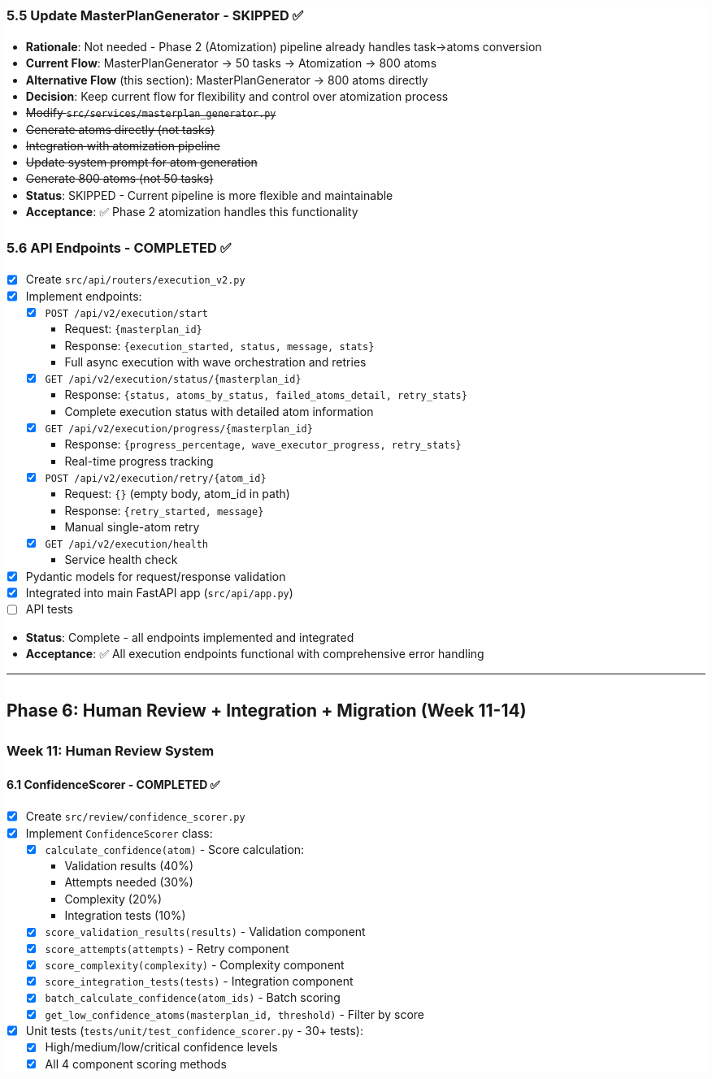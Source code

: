 ### 5.5 Update MasterPlanGenerator - SKIPPED ✅
- **Rationale**: Not needed - Phase 2 (Atomization) pipeline already handles task→atoms conversion
- **Current Flow**: MasterPlanGenerator → 50 tasks → Atomization → 800 atoms
- **Alternative Flow** (this section): MasterPlanGenerator → 800 atoms directly
- **Decision**: Keep current flow for flexibility and control over atomization process
- ~~Modify `src/services/masterplan_generator.py`~~
- ~~Generate atoms directly (not tasks)~~
- ~~Integration with atomization pipeline~~
- ~~Update system prompt for atom generation~~
- ~~Generate 800 atoms (not 50 tasks)~~
- **Status**: SKIPPED - Current pipeline is more flexible and maintainable
- **Acceptance**: ✅ Phase 2 atomization handles this functionality

### 5.6 API Endpoints - COMPLETED ✅
- [x] Create `src/api/routers/execution_v2.py`
- [x] Implement endpoints:
  - [x] `POST /api/v2/execution/start`
    - Request: `{masterplan_id}`
    - Response: `{execution_started, status, message, stats}`
    - Full async execution with wave orchestration and retries
  - [x] `GET /api/v2/execution/status/{masterplan_id}`
    - Response: `{status, atoms_by_status, failed_atoms_detail, retry_stats}`
    - Complete execution status with detailed atom information
  - [x] `GET /api/v2/execution/progress/{masterplan_id}`
    - Response: `{progress_percentage, wave_executor_progress, retry_stats}`
    - Real-time progress tracking
  - [x] `POST /api/v2/execution/retry/{atom_id}`
    - Request: `{}` (empty body, atom_id in path)
    - Response: `{retry_started, message}`
    - Manual single-atom retry
  - [x] `GET /api/v2/execution/health`
    - Service health check
- [x] Pydantic models for request/response validation
- [x] Integrated into main FastAPI app (`src/api/app.py`)
- [ ] API tests
- **Status**: Complete - all endpoints implemented and integrated
- **Acceptance**: ✅ All execution endpoints functional with comprehensive error handling

---

## Phase 6: Human Review + Integration + Migration (Week 11-14)

### Week 11: Human Review System

#### 6.1 ConfidenceScorer - COMPLETED ✅
- [x] Create `src/review/confidence_scorer.py`
- [x] Implement `ConfidenceScorer` class:
  - [x] `calculate_confidence(atom)` - Score calculation:
    - Validation results (40%)
    - Attempts needed (30%)
    - Complexity (20%)
    - Integration tests (10%)
  - [x] `score_validation_results(results)` - Validation component
  - [x] `score_attempts(attempts)` - Retry component
  - [x] `score_complexity(complexity)` - Complexity component
  - [x] `score_integration_tests(tests)` - Integration component
  - [x] `batch_calculate_confidence(atom_ids)` - Batch scoring
  - [x] `get_low_confidence_atoms(masterplan_id, threshold)` - Filter by score
- [x] Unit tests (`tests/unit/test_confidence_scorer.py` - 30+ tests):
  - [x] High/medium/low/critical confidence levels
  - [x] All 4 component scoring methods
